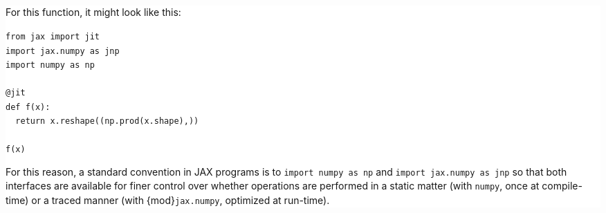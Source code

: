 For this function, it might look like this:

```{code-cell}
from jax import jit
import jax.numpy as jnp
import numpy as np

@jit
def f(x):
  return x.reshape((np.prod(x.shape),))

f(x)
```

For this reason, a standard convention in JAX programs is to `import numpy as np` and `import jax.numpy as jnp` so that both interfaces are available for finer control over whether operations are performed in a static matter (with `numpy`, once at compile-time) or a traced manner (with {mod}`jax.numpy`, optimized at run-time).

